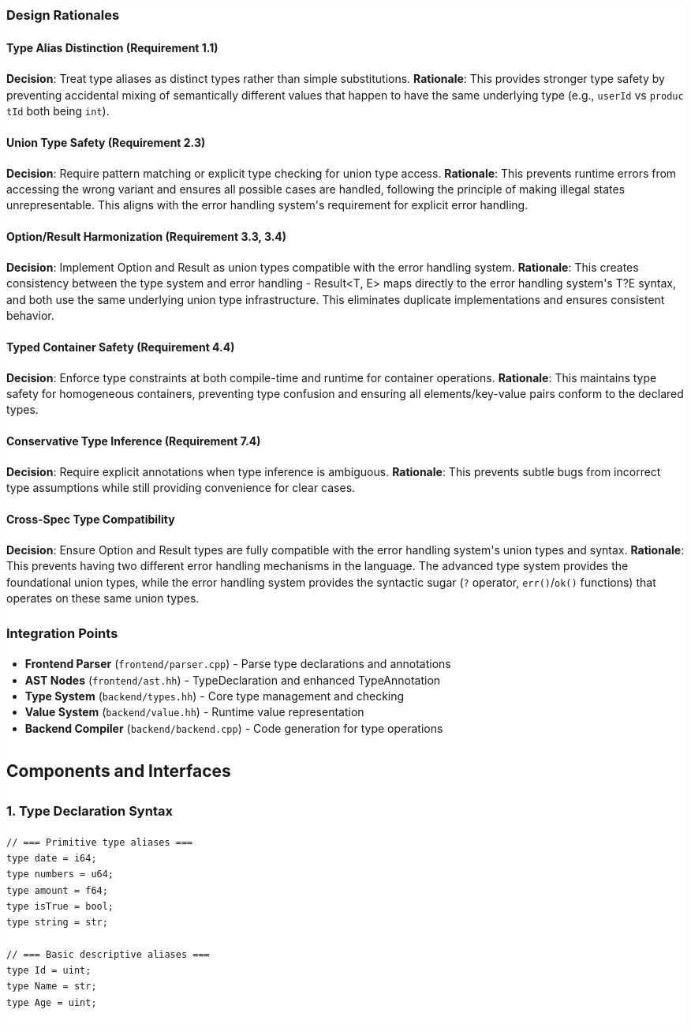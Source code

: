 ### Design Rationales

#### Type Alias Distinction (Requirement 1.1)
**Decision**: Treat type aliases as distinct types rather than simple substitutions.
**Rationale**: This provides stronger type safety by preventing accidental mixing of semantically different values that happen to have the same underlying type (e.g., `userId` vs `productId` both being `int`).

#### Union Type Safety (Requirement 2.3)
**Decision**: Require pattern matching or explicit type checking for union type access.
**Rationale**: This prevents runtime errors from accessing the wrong variant and ensures all possible cases are handled, following the principle of making illegal states unrepresentable. This aligns with the error handling system's requirement for explicit error handling.

#### Option/Result Harmonization (Requirement 3.3, 3.4)
**Decision**: Implement Option and Result as union types compatible with the error handling system.
**Rationale**: This creates consistency between the type system and error handling - Result<T, E> maps directly to the error handling system's T?E syntax, and both use the same underlying union type infrastructure. This eliminates duplicate implementations and ensures consistent behavior.

#### Typed Container Safety (Requirement 4.4)
**Decision**: Enforce type constraints at both compile-time and runtime for container operations.
**Rationale**: This maintains type safety for homogeneous containers, preventing type confusion and ensuring all elements/key-value pairs conform to the declared types.

#### Conservative Type Inference (Requirement 7.4)
**Decision**: Require explicit annotations when type inference is ambiguous.
**Rationale**: This prevents subtle bugs from incorrect type assumptions while still providing convenience for clear cases.

#### Cross-Spec Type Compatibility
**Decision**: Ensure Option and Result types are fully compatible with the error handling system's union types and syntax.
**Rationale**: This prevents having two different error handling mechanisms in the language. The advanced type system provides the foundational union types, while the error handling system provides the syntactic sugar (`?` operator, `err()`/`ok()` functions) that operates on these same union types.

### Integration Points

- **Frontend Parser** (`frontend/parser.cpp`) - Parse type declarations and annotations
- **AST Nodes** (`frontend/ast.hh`) - TypeDeclaration and enhanced TypeAnnotation
- **Type System** (`backend/types.hh`) - Core type management and checking
- **Value System** (`backend/value.hh`) - Runtime value representation
- **Backend Compiler** (`backend/backend.cpp`) - Code generation for type operations

## Components and Interfaces

### 1. Type Declaration Syntax

```limit
// === Primitive type aliases ===
type date = i64;
type numbers = u64;
type amount = f64;
type isTrue = bool;
type string = str;

// === Basic descriptive aliases ===
type Id = uint;
type Name = str;
type Age = uint;


```